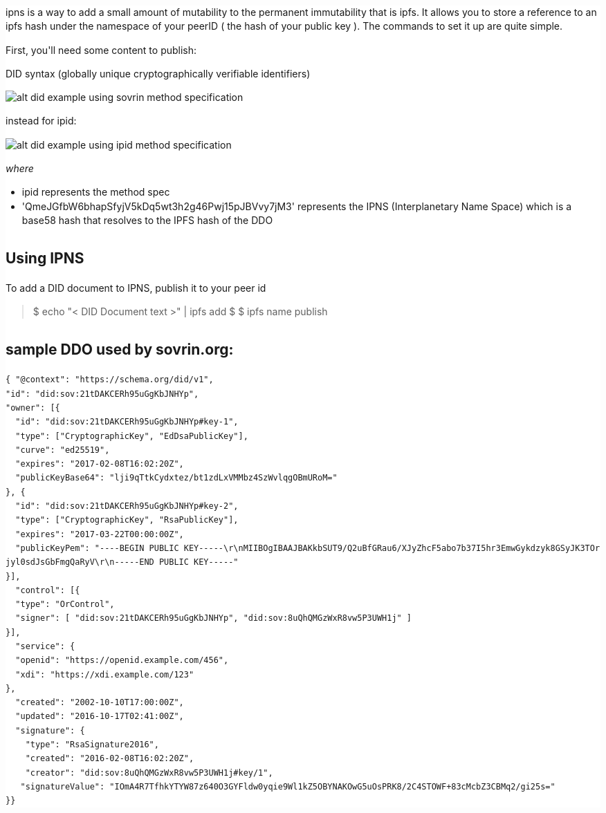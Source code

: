 ipns is a way to add a small amount of mutability to the permanent immutability that is ipfs. It allows you to store a reference to an ipfs hash under the namespace of your peerID ( the hash of your public key ). The commands to set it up are quite simple.

First, you'll need some content to publish:

DID syntax (globally unique cryptographically verifiable identifiers)

![alt did example using sovrin method specification](https://ipfs.io/ipfs/QmYEgzjp4K1ZBXZ4y6VDQKCnUsTgdoatA31f6HnpLsXi1E "did example from sovrin")

instead for ipid: 

![alt did example using ipid method specification](https://ipfs.io/ipfs/QmUcX32r44k3KJ1PMtQD3YqRfvqHHrEEiogmnEGstUEjA6 "did example from ipid")


*where* 
- ipid represents the method spec 
- 'QmeJGfbW6bhapSfyjV5kDq5wt3h2g46Pwj15pJBVvy7jM3' represents the IPNS (Interplanetary Name Space) which is a base58 hash that resolves to the IPFS hash of the DDO 
 

## Using IPNS ## 

To add a DID document to IPNS, publish it to your peer id

>$ echo "< DID Document text >" | ipfs add 
>$ <HASH> 
>$ ipfs name publish <HASH>



## sample DDO used by sovrin.org:
```
{ "@context": "https://schema.org/did/v1",
"id": "did:sov:21tDAKCERh95uGgKbJNHYp",
"owner": [{ 
  "id": "did:sov:21tDAKCERh95uGgKbJNHYp#key-1",
  "type": ["CryptographicKey", "EdDsaPublicKey"],
  "curve": "ed25519",
  "expires": "2017-02-08T16:02:20Z",
  "publicKeyBase64": "lji9qTtkCydxtez/bt1zdLxVMMbz4SzWvlqgOBmURoM="
}, {
  "id": "did:sov:21tDAKCERh95uGgKbJNHYp#key-2",
  "type": ["CryptographicKey", "RsaPublicKey"],
  "expires": "2017-03-22T00:00:00Z",
  "publicKeyPem": "----BEGIN PUBLIC KEY-----\r\nMIIBOgIBAAJBAKkbSUT9/Q2uBfGRau6/XJyZhcF5abo7b37I5hr3EmwGykdzyk8GSyJK3TOrjyl0sdJsGbFmgQaRyV\r\n-----END PUBLIC KEY-----"
}],
  "control": [{
  "type": "OrControl",
  "signer": [ "did:sov:21tDAKCERh95uGgKbJNHYp", "did:sov:8uQhQMGzWxR8vw5P3UWH1j" ]
}],
  "service": {
  "openid": "https://openid.example.com/456",
  "xdi": "https://xdi.example.com/123"
},
  "created": "2002-10-10T17:00:00Z",
  "updated": "2016-10-17T02:41:00Z",
  "signature": {
    "type": "RsaSignature2016",
    "created": "2016-02-08T16:02:20Z",
    "creator": "did:sov:8uQhQMGzWxR8vw5P3UWH1j#key/1",
   "signatureValue": "IOmA4R7TfhkYTYW87z640O3GYFldw0yqie9Wl1kZ5OBYNAKOwG5uOsPRK8/2C4STOWF+83cMcbZ3CBMq2/gi25s="
}}
```
